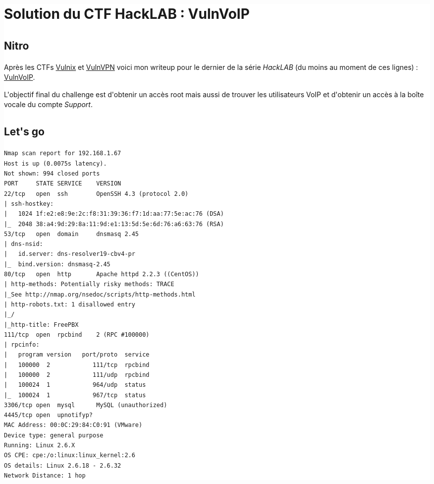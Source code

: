 # Solution du CTF HackLAB : VulnVoIP

Nitro
-----

Après les CTFs [Vulnix](http://devloop.users.sourceforge.net/index.php?article95/solution-du-ctf-hacklab-vulnix) et [VulnVPN](http://devloop.users.sourceforge.net/index.php?article108/solution-du-ctf-hacklab-vulnvpn) voici mon writeup pour le dernier de la série *HackLAB* (du moins au moment de ces lignes) : [VulnVoIP](http://vulnhub.com/entry/hacklab-vulnvoip,40/).  

L'objectif final du challenge est d'obtenir un accès root mais aussi de trouver les utilisateurs VoIP et d'obtenir un accès à la boîte vocale du compte *Support*.  

Let's go
--------

```plain
Nmap scan report for 192.168.1.67
Host is up (0.0075s latency).
Not shown: 994 closed ports
PORT     STATE SERVICE    VERSION
22/tcp   open  ssh        OpenSSH 4.3 (protocol 2.0)
| ssh-hostkey: 
|   1024 1f:e2:e8:9e:2c:f8:31:39:36:f7:1d:aa:77:5e:ac:76 (DSA)
|_  2048 38:a4:9d:29:8a:11:9d:e1:13:5d:5e:6d:76:a6:63:76 (RSA)
53/tcp   open  domain     dnsmasq 2.45
| dns-nsid: 
|   id.server: dns-resolver19-cbv4-pr
|_  bind.version: dnsmasq-2.45
80/tcp   open  http       Apache httpd 2.2.3 ((CentOS))
| http-methods: Potentially risky methods: TRACE
|_See http://nmap.org/nsedoc/scripts/http-methods.html
| http-robots.txt: 1 disallowed entry 
|_/
|_http-title: FreePBX
111/tcp  open  rpcbind    2 (RPC #100000)
| rpcinfo: 
|   program version   port/proto  service
|   100000  2            111/tcp  rpcbind
|   100000  2            111/udp  rpcbind
|   100024  1            964/udp  status
|_  100024  1            967/tcp  status
3306/tcp open  mysql      MySQL (unauthorized)
4445/tcp open  upnotifyp?
MAC Address: 00:0C:29:84:C0:91 (VMware)
Device type: general purpose
Running: Linux 2.6.X
OS CPE: cpe:/o:linux:linux_kernel:2.6
OS details: Linux 2.6.18 - 2.6.32
Network Distance: 1 hop
```
